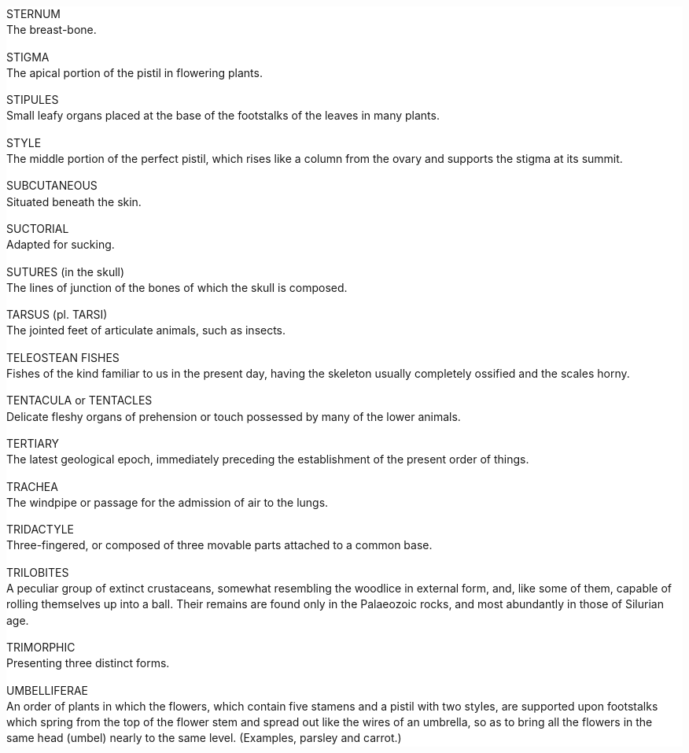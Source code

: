 STERNUM  
The breast-bone.

STIGMA  
The apical portion of the pistil in flowering plants.

STIPULES  
Small leafy organs placed at the base of the footstalks of the leaves in
many plants.

STYLE  
The middle portion of the perfect pistil, which rises like a column from
the ovary and supports the stigma at its summit.

SUBCUTANEOUS  
Situated beneath the skin.

SUCTORIAL  
Adapted for sucking.

SUTURES (in the skull)  
The lines of junction of the bones of which the skull is composed.

TARSUS (pl. TARSI)  
The jointed feet of articulate animals, such as insects.

TELEOSTEAN FISHES  
Fishes of the kind familiar to us in the present day, having the
skeleton usually completely ossified and the scales horny.

TENTACULA or TENTACLES  
Delicate fleshy organs of prehension or touch possessed by many of the
lower animals.

TERTIARY  
The latest geological epoch, immediately preceding the establishment of
the present order of things.

TRACHEA  
The windpipe or passage for the admission of air to the lungs.

TRIDACTYLE  
Three-fingered, or composed of three movable parts attached to a common
base.

TRILOBITES  
A peculiar group of extinct crustaceans, somewhat resembling the
woodlice in external form, and, like some of them, capable of rolling
themselves up into a ball. Their remains are found only in the
Palaeozoic rocks, and most abundantly in those of Silurian age.

TRIMORPHIC  
Presenting three distinct forms.

UMBELLIFERAE  
An order of plants in which the flowers, which contain five stamens and
a pistil with two styles, are supported upon footstalks which spring
from the top of the flower stem and spread out like the wires of an
umbrella, so as to bring all the flowers in the same head (umbel) nearly
to the same level. (Examples, parsley and carrot.)
